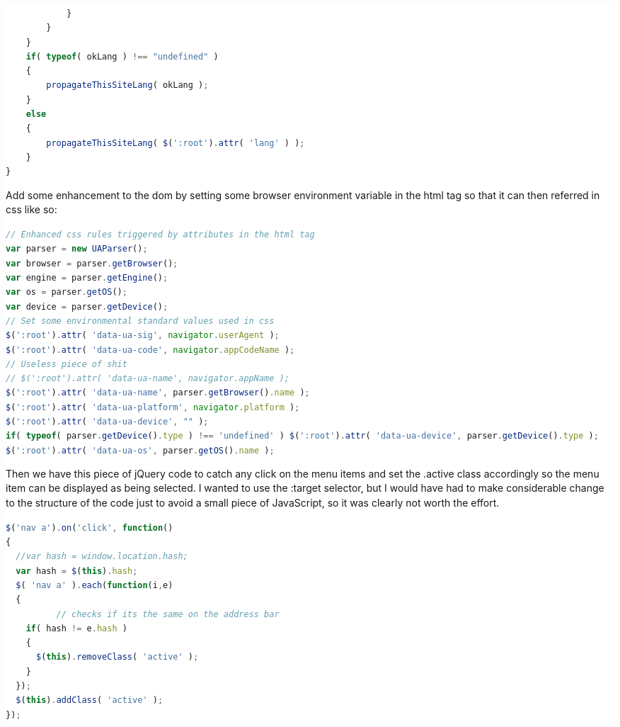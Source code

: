 ``` JavaScript
			}
		}
	}
	if( typeof( okLang ) !== "undefined" )
	{
		propagateThisSiteLang( okLang );
	}
	else
	{
		propagateThisSiteLang( $(':root').attr( 'lang' ) );
	}
}
```

Add some enhancement to the dom by setting some browser environment variable in the html tag so that it can then referred in css like so:
``` JavaScript
// Enhanced css rules triggered by attributes in the html tag
var parser = new UAParser();
var browser = parser.getBrowser();
var engine = parser.getEngine();
var os = parser.getOS();
var device = parser.getDevice();
// Set some environmental standard values used in css
$(':root').attr( 'data-ua-sig', navigator.userAgent );
$(':root').attr( 'data-ua-code', navigator.appCodeName );
// Useless piece of shit
// $(':root').attr( 'data-ua-name', navigator.appName );
$(':root').attr( 'data-ua-name', parser.getBrowser().name );
$(':root').attr( 'data-ua-platform', navigator.platform );
$(':root').attr( 'data-ua-device', "" );
if( typeof( parser.getDevice().type ) !== 'undefined' ) $(':root').attr( 'data-ua-device', parser.getDevice().type );
$(':root').attr( 'data-ua-os', parser.getOS().name );
```

Then we have this piece of jQuery code to catch any click on the menu items and set the .active class accordingly so the menu item can be displayed as being selected.
I wanted to use the :target selector, but I would have had to make considerable change to the structure of the code just to avoid a small piece of JavaScript, so it was clearly not worth the effort.
``` JavaScript
$('nav a').on('click', function()
{
  //var hash = window.location.hash;
  var hash = $(this).hash;
  $( 'nav a' ).each(function(i,e)
  {
          // checks if its the same on the address bar
    if( hash != e.hash )
    {
      $(this).removeClass( 'active' );
    }
  });
  $(this).addClass( 'active' );
});
```

